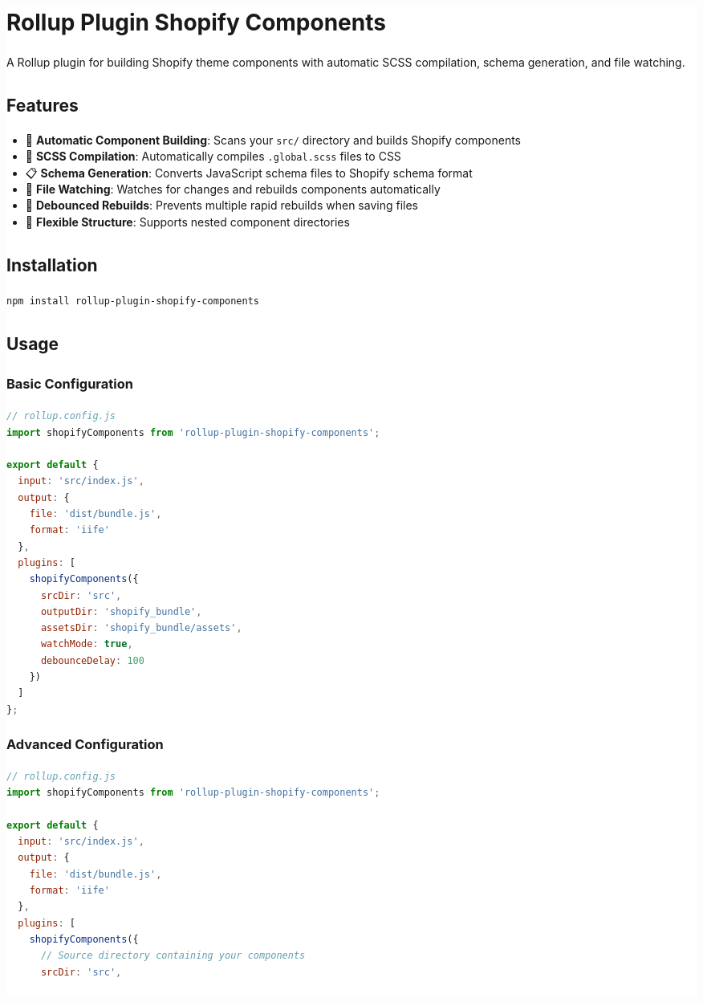 # Rollup Plugin Shopify Components

A Rollup plugin for building Shopify theme components with automatic SCSS compilation, schema generation, and file watching.

## Features

- 🔧 **Automatic Component Building**: Scans your `src/` directory and builds Shopify components
- 🎨 **SCSS Compilation**: Automatically compiles `.global.scss` files to CSS
- 📋 **Schema Generation**: Converts JavaScript schema files to Shopify schema format
- 👀 **File Watching**: Watches for changes and rebuilds components automatically
- 🚀 **Debounced Rebuilds**: Prevents multiple rapid rebuilds when saving files
- 📁 **Flexible Structure**: Supports nested component directories

## Installation

```bash
npm install rollup-plugin-shopify-components
```

## Usage

### Basic Configuration

```javascript
// rollup.config.js
import shopifyComponents from 'rollup-plugin-shopify-components';

export default {
  input: 'src/index.js',
  output: {
    file: 'dist/bundle.js',
    format: 'iife'
  },
  plugins: [
    shopifyComponents({
      srcDir: 'src',
      outputDir: 'shopify_bundle',
      assetsDir: 'shopify_bundle/assets',
      watchMode: true,
      debounceDelay: 100
    })
  ]
};
```

### Advanced Configuration

```javascript
// rollup.config.js
import shopifyComponents from 'rollup-plugin-shopify-components';

export default {
  input: 'src/index.js',
  output: {
    file: 'dist/bundle.js',
    format: 'iife'
  },
  plugins: [
    shopifyComponents({
      // Source directory containing your components
      srcDir: 'src',
      
```